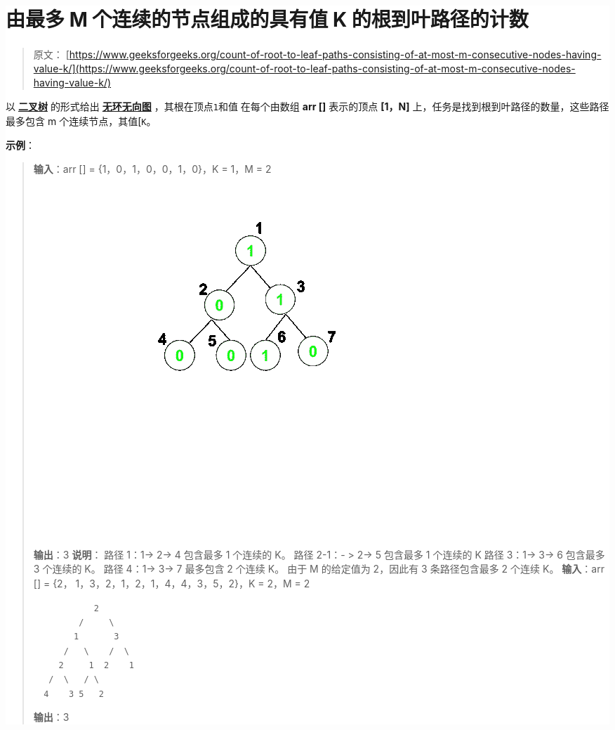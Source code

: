 # 由最多 M 个连续的节点组成的具有值 K 的根到叶路径的计数

> 原文： [https://www.geeksforgeeks.org/count-of-root-to-leaf-paths-consisting-of-at-most-m-consecutive-nodes-having-value-k/](https://www.geeksforgeeks.org/count-of-root-to-leaf-paths-consisting-of-at-most-m-consecutive-nodes-having-value-k/)

以 [**二叉树**](https://www.geeksforgeeks.org/binary-tree-data-structure/) 的形式给出 [**无环无向图**](https://www.geeksforgeeks.org/detect-cycle-undirected-graph/) ，其根在顶点`1`和值 在每个由数组 **arr []** 表示的顶点 **[1，N]** 上，任务是找到根到叶路径的数量，这些路径最多包含 m 个连续节点，其值[`K`。

**示例**：

> **输入**：arr [] = {1，0，1，0，0，1，0}，K = 1，M = 2
> 
> ![](img/d4f2e05c609cdaffe191a439229f5352.png)
> 
> **输出**：3
> **说明**：
> 路径 1：1-> 2-> 4 包含最多 1 个连续的 K。
> 路径 2-1：- > 2-> 5 包含最多 1 个连续的 K
> 路径 3：1-> 3-> 6 包含最多 3 个连续的 K。
> 路径 4：1-> 3-> 7 最多包含 2 个连续 K。
> 由于 M 的给定值为 2，因此有 3 条路径包含最多 2 个连续 K。
> **输入**：arr [] = {2， 1，3，2，1，2，1，4，4，3，5，2}，K = 2，M = 2
> 
> ```
>             2
>          /     \
>         1       3
>       /   \    /  \
>      2     1  2    1
>    /  \   / \
>   4    3 5   2
> 
> ```
> 
> **输出**：3
